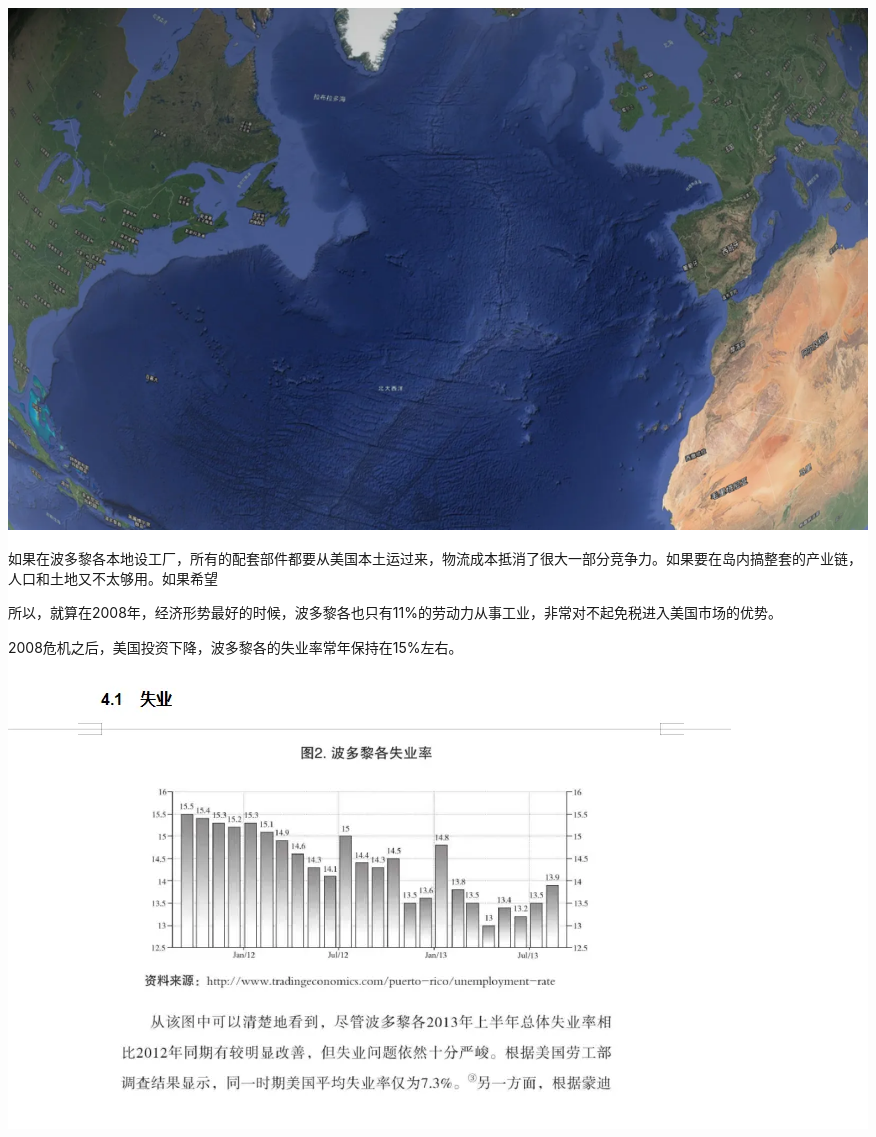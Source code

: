 ![](/images/btnews/btnews/0201_0300/0238/image7.webp)

如果在波多黎各本地设工厂，所有的配套部件都要从美国本土运过来，物流成本抵消了很大一部分竞争力。如果要在岛内搞整套的产业链，人口和土地又不太够用。如果希望

所以，就算在2008年，经济形势最好的时候，波多黎各也只有11%的劳动力从事工业，非常对不起免税进入美国市场的优势。

2008危机之后，美国投资下降，波多黎各的失业率常年保持在15%左右。

![](/images/btnews/btnews/0201_0300/0238/image8.webp)
